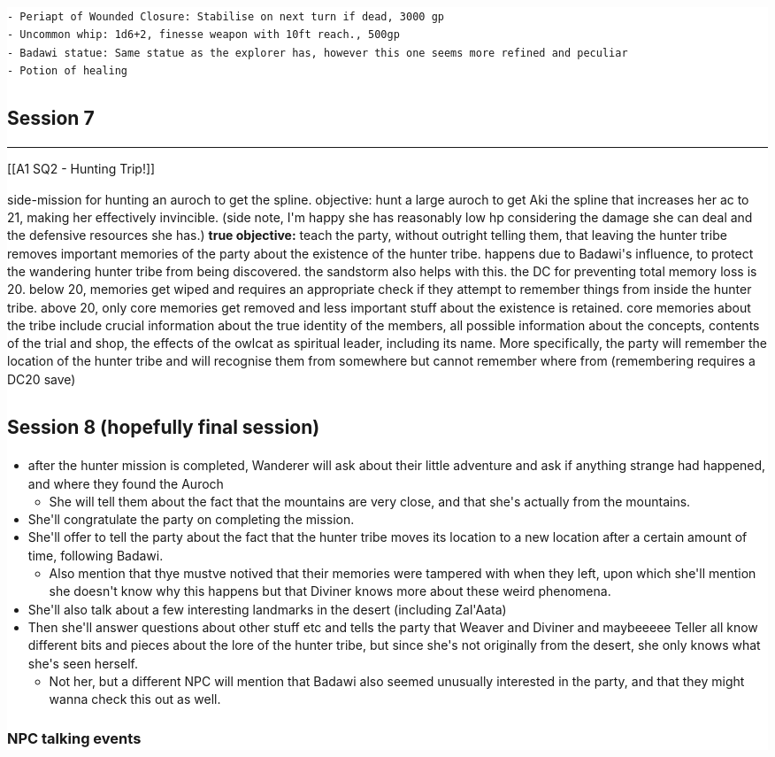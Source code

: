 	- Periapt of Wounded Closure: Stabilise on next turn if dead, 3000 gp
	- Uncommon whip: 1d6+2, finesse weapon with 10ft reach., 500gp
	- Badawi statue: Same statue as the explorer has, however this one seems more refined and peculiar
	- Potion of healing


## Session 7
---

[[A1 SQ2 - Hunting Trip!]]

side-mission for hunting an auroch to get the spline.
	objective: hunt a large auroch to get Aki the spline that increases her ac to 21, making her effectively invincible. (side note, I'm happy she has reasonably low hp considering the damage she can deal and the defensive resources she has.)
	**true objective:** teach the party, without outright telling them, that leaving the hunter tribe removes important memories of the party about the existence of the hunter tribe.
		happens due to Badawi's influence, to protect the wandering hunter tribe from being discovered. the sandstorm also helps with this.
		the DC for preventing total memory loss is 20.
			below 20, memories get wiped and requires an appropriate check if they attempt to remember things from inside the hunter tribe.
			above 20, only core memories get removed and less important stuff about the existence is retained.
		core memories about the tribe include crucial information about the true identity of the members, all possible information about the concepts, contents of the trial and shop, the effects of the owlcat as spiritual leader, including its name.
			More specifically, the party will remember the location of the hunter tribe and will recognise them from somewhere but cannot remember where from (remembering requires a DC20 save)


## Session 8 (hopefully final session)

- after the hunter mission is completed, Wanderer will ask about their little adventure and ask if anything strange had happened, and where they found the Auroch
	- She will tell them about the fact that the mountains are very close, and that she's actually from the mountains.
- She'll congratulate the party on completing the mission.
- She'll offer to tell the party about the fact that the hunter tribe moves its location to a new location after a certain amount of time, following Badawi.
	- Also mention that thye mustve notived that their memories were tampered with when they left, upon which she'll mention she doesn't know why this happens but that Diviner knows more about these weird phenomena.
- She'll also talk about a few interesting landmarks in the desert (including Zal'Aata)
- Then she'll answer questions about other stuff etc and tells the party that Weaver and Diviner and maybeeeee Teller all know different bits and pieces about the lore of the hunter tribe, but since she's not originally from the desert, she only knows what she's seen herself.
	- Not her, but a different NPC will mention that Badawi also seemed unusually interested in the party, and that they might wanna check this out as well.


### NPC talking events
